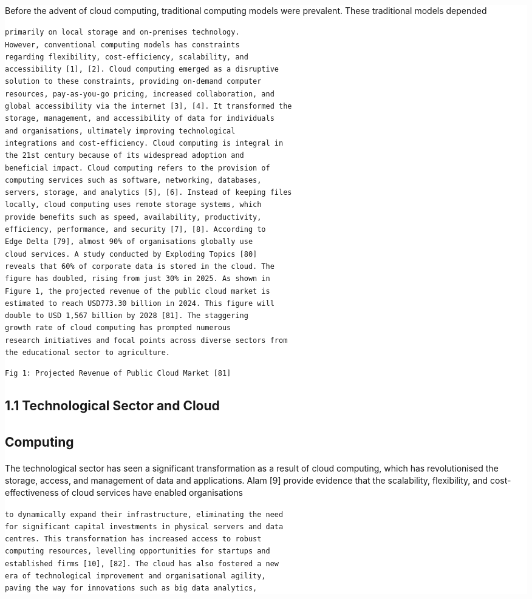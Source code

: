 Before the advent of cloud computing, traditional computing
models were prevalent. These traditional models depended

```
primarily on local storage and on-premises technology.
However, conventional computing models has constraints
regarding flexibility, cost-efficiency, scalability, and
accessibility [1], [2]. Cloud computing emerged as a disruptive
solution to these constraints, providing on-demand computer
resources, pay-as-you-go pricing, increased collaboration, and
global accessibility via the internet [3], [4]. It transformed the
storage, management, and accessibility of data for individuals
and organisations, ultimately improving technological
integrations and cost-efficiency. Cloud computing is integral in
the 21st century because of its widespread adoption and
beneficial impact. Cloud computing refers to the provision of
computing services such as software, networking, databases,
servers, storage, and analytics [5], [6]. Instead of keeping files
locally, cloud computing uses remote storage systems, which
provide benefits such as speed, availability, productivity,
efficiency, performance, and security [7], [8]. According to
Edge Delta [79], almost 90% of organisations globally use
cloud services. A study conducted by Exploding Topics [80]
reveals that 60% of corporate data is stored in the cloud. The
figure has doubled, rising from just 30% in 2025. As shown in
Figure 1, the projected revenue of the public cloud market is
estimated to reach USD773.30 billion in 2024. This figure will
double to USD 1,567 billion by 2028 [81]. The staggering
growth rate of cloud computing has prompted numerous
research initiatives and focal points across diverse sectors from
the educational sector to agriculture.
```
```
Fig 1: Projected Revenue of Public Cloud Market [81]
```
## 1.1 Technological Sector and Cloud

## Computing

The technological sector has seen a significant transformation
as a result of cloud computing, which has revolutionised the
storage, access, and management of data and applications.
Alam [9] provide evidence that the scalability, flexibility, and
cost-effectiveness of cloud services have enabled organisations

```
to dynamically expand their infrastructure, eliminating the need
for significant capital investments in physical servers and data
centres. This transformation has increased access to robust
computing resources, levelling opportunities for startups and
established firms [10], [82]. The cloud has also fostered a new
era of technological improvement and organisational agility,
paving the way for innovations such as big data analytics,
```
